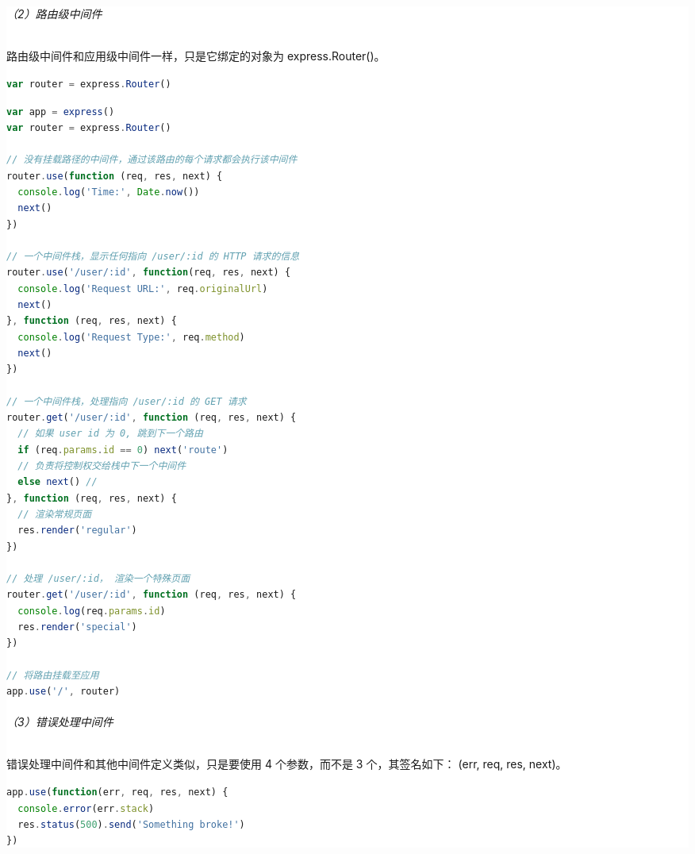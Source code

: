 ###### （2）路由级中间件

路由级中间件和应用级中间件一样，只是它绑定的对象为 express.Router()。

```js
var router = express.Router()
```

```js
var app = express()
var router = express.Router()

// 没有挂载路径的中间件，通过该路由的每个请求都会执行该中间件
router.use(function (req, res, next) {
  console.log('Time:', Date.now())
  next()
})

// 一个中间件栈，显示任何指向 /user/:id 的 HTTP 请求的信息
router.use('/user/:id', function(req, res, next) {
  console.log('Request URL:', req.originalUrl)
  next()
}, function (req, res, next) {
  console.log('Request Type:', req.method)
  next()
})

// 一个中间件栈，处理指向 /user/:id 的 GET 请求
router.get('/user/:id', function (req, res, next) {
  // 如果 user id 为 0, 跳到下一个路由
  if (req.params.id == 0) next('route')
  // 负责将控制权交给栈中下一个中间件
  else next() //
}, function (req, res, next) {
  // 渲染常规页面
  res.render('regular')
})

// 处理 /user/:id， 渲染一个特殊页面
router.get('/user/:id', function (req, res, next) {
  console.log(req.params.id)
  res.render('special')
})

// 将路由挂载至应用
app.use('/', router)
```

###### （3）错误处理中间件

错误处理中间件和其他中间件定义类似，只是要使用 4 个参数，而不是 3 个，其签名如下： (err, req, res, next)。

```js
app.use(function(err, req, res, next) {
  console.error(err.stack)
  res.status(500).send('Something broke!')
})
```
